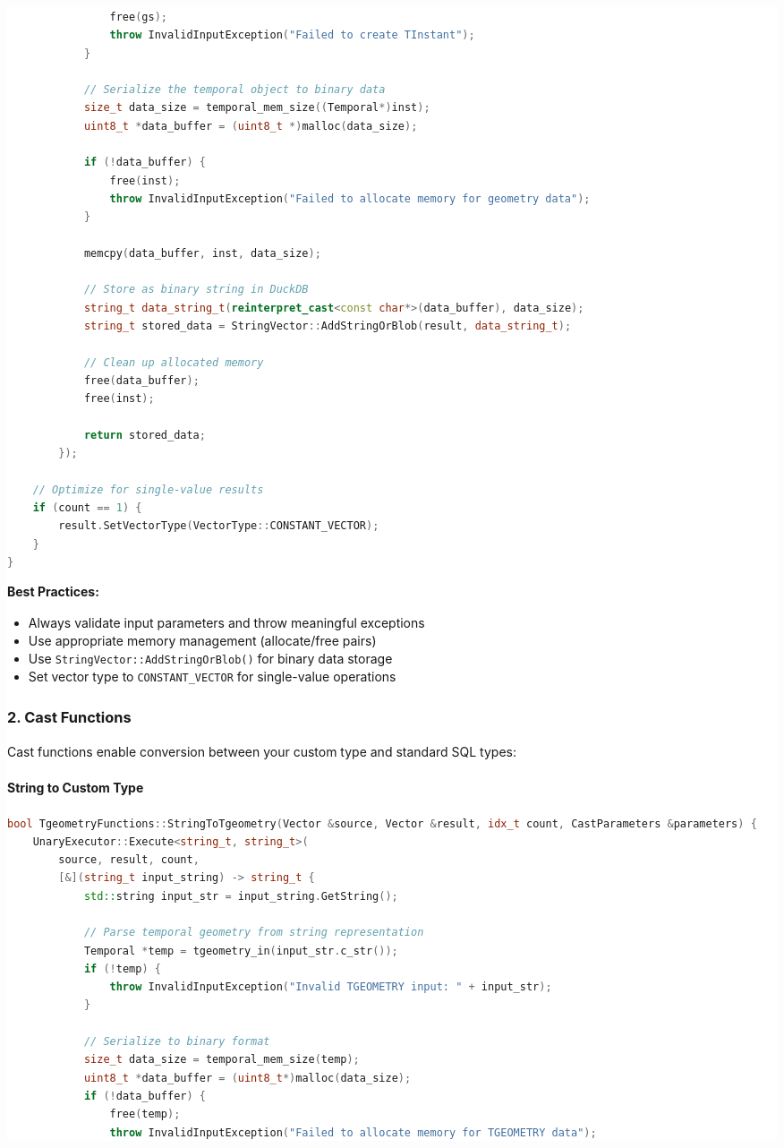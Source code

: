 ```cpp
                free(gs);
                throw InvalidInputException("Failed to create TInstant");
            }

            // Serialize the temporal object to binary data
            size_t data_size = temporal_mem_size((Temporal*)inst);
            uint8_t *data_buffer = (uint8_t *)malloc(data_size);
            
            if (!data_buffer) {
                free(inst);
                throw InvalidInputException("Failed to allocate memory for geometry data");
            }
            
            memcpy(data_buffer, inst, data_size);
            
            // Store as binary string in DuckDB
            string_t data_string_t(reinterpret_cast<const char*>(data_buffer), data_size);
            string_t stored_data = StringVector::AddStringOrBlob(result, data_string_t);
            
            // Clean up allocated memory
            free(data_buffer);
            free(inst);  
            
            return stored_data;
        });

    // Optimize for single-value results
    if (count == 1) {
        result.SetVectorType(VectorType::CONSTANT_VECTOR);
    }
}
```

**Best Practices:**
- Always validate input parameters and throw meaningful exceptions
- Use appropriate memory management (allocate/free pairs)
- Use `StringVector::AddStringOrBlob()` for binary data storage
- Set vector type to `CONSTANT_VECTOR` for single-value operations

### 2. Cast Functions

Cast functions enable conversion between your custom type and standard SQL types:

#### String to Custom Type
```cpp
bool TgeometryFunctions::StringToTgeometry(Vector &source, Vector &result, idx_t count, CastParameters &parameters) {
    UnaryExecutor::Execute<string_t, string_t>(
        source, result, count,
        [&](string_t input_string) -> string_t {
            std::string input_str = input_string.GetString();

            // Parse temporal geometry from string representation
            Temporal *temp = tgeometry_in(input_str.c_str());
            if (!temp) {
                throw InvalidInputException("Invalid TGEOMETRY input: " + input_str);
            }
            
            // Serialize to binary format
            size_t data_size = temporal_mem_size(temp);
            uint8_t *data_buffer = (uint8_t*)malloc(data_size);
            if (!data_buffer) {
                free(temp);
                throw InvalidInputException("Failed to allocate memory for TGEOMETRY data");
```